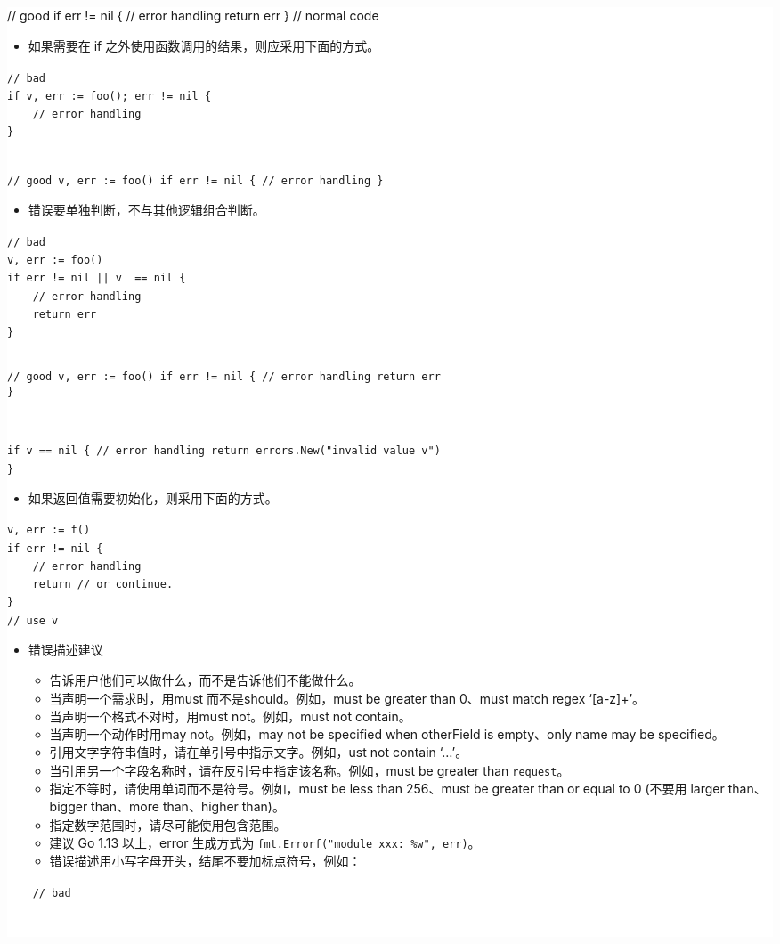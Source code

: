 // good
if err != nil {
	// error handling
	return err
}
// normal code
</code></pre><ul>
<li>如果需要在 if 之外使用函数调用的结果，则应采用下面的方式。</li>
</ul><pre><code>// bad
if v, err := foo(); err != nil {
	// error handling
}

// good
v, err := foo()
if err != nil {
	// error handling
}
</code></pre><ul>
<li>错误要单独判断，不与其他逻辑组合判断。</li>
</ul><pre><code>// bad
v, err := foo()
if err != nil || v  == nil {
	// error handling
	return err
}

// good
v, err := foo()
if err != nil {
	// error handling
	return err
}

if v == nil {
	// error handling
	return errors.New(&quot;invalid value v&quot;)
}
</code></pre><ul>
<li>如果返回值需要初始化，则采用下面的方式。</li>
</ul><pre><code>v, err := f()
if err != nil {
    // error handling
    return // or continue.
}
// use v
</code></pre><ul>
<li>
<p>错误描述建议</p>
<ul>
<li>告诉用户他们可以做什么，而不是告诉他们不能做什么。</li>
<li>当声明一个需求时，用must 而不是should。例如，must be greater than 0、must match regex ‘[a-z]+’。</li>
<li>当声明一个格式不对时，用must not。例如，must not contain。</li>
<li>当声明一个动作时用may not。例如，may not be specified when otherField is empty、only name may be specified。</li>
<li>引用文字字符串值时，请在单引号中指示文字。例如，ust not contain ‘…’。</li>
<li>当引用另一个字段名称时，请在反引号中指定该名称。例如，must be greater than <code>request</code>。</li>
<li>指定不等时，请使用单词而不是符号。例如，must be less than 256、must be greater than or equal to 0 (不要用 larger than、bigger than、more than、higher than)。</li>
<li>指定数字范围时，请尽可能使用包含范围。</li>
<li>建议 Go 1.13 以上，error 生成方式为 <code>fmt.Errorf("module xxx: %w", err)</code>。</li>
<li>错误描述用小写字母开头，结尾不要加标点符号，例如：</li>
</ul>
</li>
</ul><pre><code>	// bad